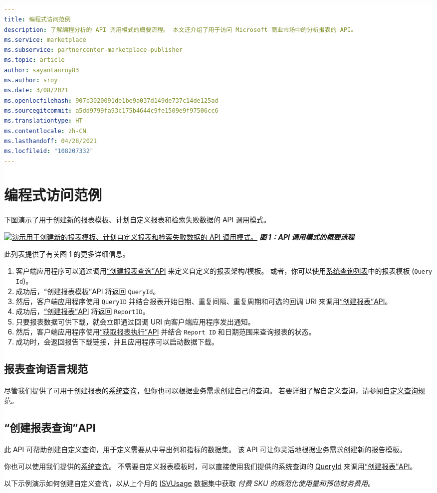 ```yaml
---
title: 编程式访问范例
description: 了解编程分析的 API 调用模式的概要流程。 本文还介绍了用于访问 Microsoft 商业市场中的分析报表的 API。
ms.service: marketplace
ms.subservice: partnercenter-marketplace-publisher
ms.topic: article
author: sayantanroy83
ms.author: sroy
ms.date: 3/08/2021
ms.openlocfilehash: 907b3020091de1be9a037d149de737c14de125ad
ms.sourcegitcommit: a5dd9799fa93c175b4644c9fe1509e9f97506cc6
ms.translationtype: HT
ms.contentlocale: zh-CN
ms.lasthandoff: 04/28/2021
ms.locfileid: "108207332"
---
```

# <a name="programmatic-access-paradigm"></a>编程式访问范例

下图演示了用于创建新的报表模板、计划自定义报表和检索失败数据的 API 调用模式。

[![演示用于创建新的报表模板、计划自定义报表和检索失败数据的 API 调用模式。](./media/analytics-programmatic-access/analytics-high-level-flow.png)](./media/analytics-programmatic-access/analytics-high-level-flow.png#lightbox)
***图 1：API 调用模式的概要流程***

此列表提供了有关图 1 的更多详细信息。

1. 客户端应用程序可以通过调用[“创建报表查询”API](#create-report-query-api) 来定义自定义的报表架构/模板。 或者，你可以使用[系统查询列表](analytics-system-queries.md)中的报表模板 (`QueryId`)。
1. 成功后，“创建报表模板”API 将返回 `QueryId`。
1. 然后，客户端应用程序使用 `QueryID` 并结合报表开始日期、重复间隔、重复周期和可选的回调 URI 来调用[“创建报表”API](#create-report-api)。
1. 成功后，[“创建报表”API](#create-report-api) 将返回 `ReportID`。
1. 只要报表数据可供下载，就会立即通过回调 URI 向客户端应用程序发出通知。
1. 然后，客户端应用程序使用[“获取报表执行”API](#get-report-executions-api) 并结合 `Report ID` 和日期范围来查询报表的状态。
1. 成功时，会返回报告下载链接，并且应用程序可以启动数据下载。

## <a name="report-query-language-specification"></a>报表查询语言规范

尽管我们提供了可用于创建报表的[系统查询](analytics-system-queries.md)，但你也可以根据业务需求创建自己的查询。 若要详细了解自定义查询，请参阅[自定义查询规范](analytics-custom-query-specification.md)。

## <a name="create-report-query-api"></a>“创建报表查询”API

此 API 可帮助创建自定义查询，用于定义需要从中导出列和指标的数据集。 该 API 可让你灵活地根据业务需求创建新的报告模板。

你也可以使用我们提供的[系统查询](analytics-system-queries.md)。 不需要自定义报表模板时，可以直接使用我们提供的系统查询的 [QueryId](analytics-system-queries.md) 来调用[“创建报表”API](#create-report-api)。

以下示例演示如何创建自定义查询，以从上个月的 [ISVUsage](analytics-make-your-first-api-call.md#programmatic-api-call) 数据集中获取 _付费 SKU 的规范化使用量和预估财务费用_。
